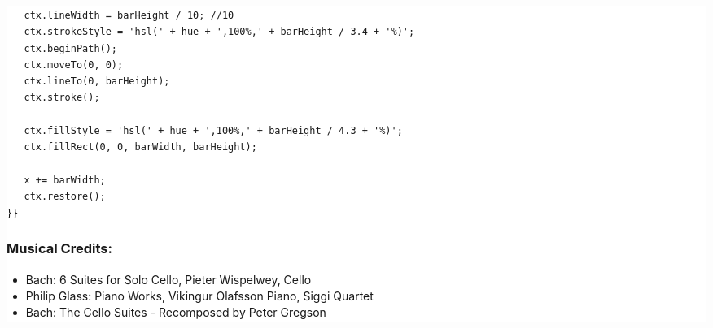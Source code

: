        ctx.lineWidth = barHeight / 10; //10
       ctx.strokeStyle = 'hsl(' + hue + ',100%,' + barHeight / 3.4 + '%)';
       ctx.beginPath();
       ctx.moveTo(0, 0);
       ctx.lineTo(0, barHeight);
       ctx.stroke();

       ctx.fillStyle = 'hsl(' + hue + ',100%,' + barHeight / 4.3 + '%)';
       ctx.fillRect(0, 0, barWidth, barHeight);
       
       x += barWidth;
       ctx.restore();
    }}
    
  ### Musical Credits:
  
  * Bach: 6 Suites for Solo Cello, Pieter Wispelwey, Cello
  * Philip Glass: Piano Works, Vikingur Olafsson Piano, Siggi Quartet
  * Bach: The Cello Suites - Recomposed by Peter Gregson
  
  
  
